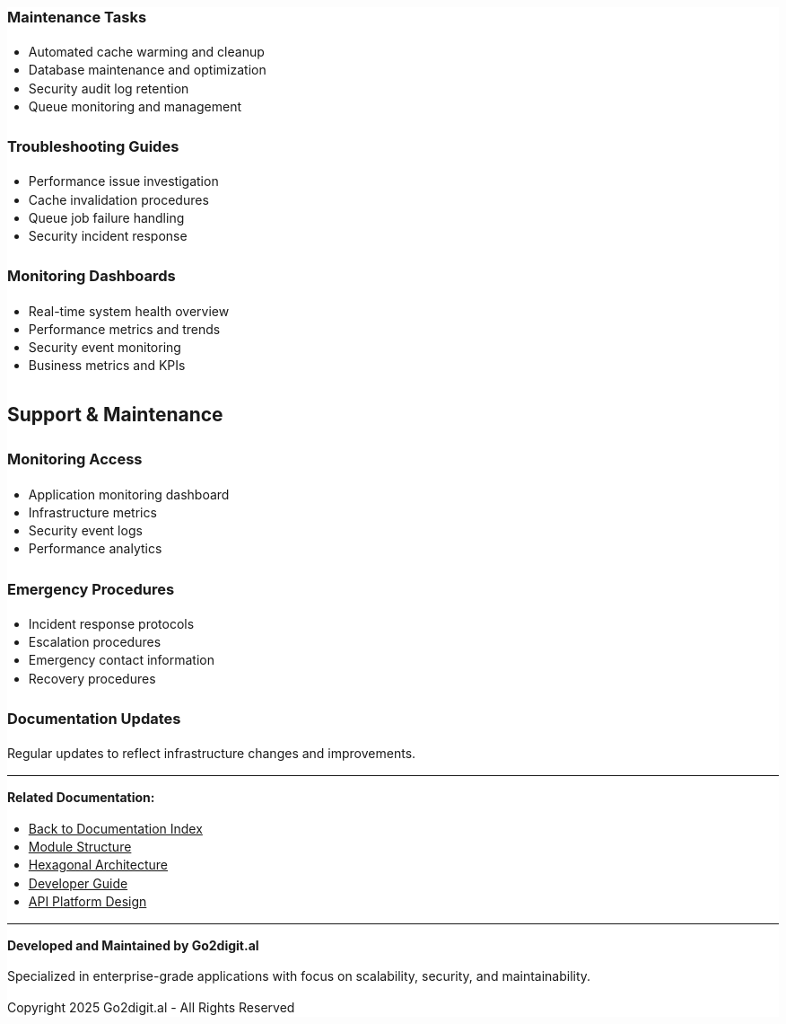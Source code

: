 ### Maintenance Tasks
- Automated cache warming and cleanup
- Database maintenance and optimization
- Security audit log retention
- Queue monitoring and management

### Troubleshooting Guides
- Performance issue investigation
- Cache invalidation procedures
- Queue job failure handling
- Security incident response

### Monitoring Dashboards
- Real-time system health overview
- Performance metrics and trends
- Security event monitoring
- Business metrics and KPIs

## Support & Maintenance

### Monitoring Access
- Application monitoring dashboard
- Infrastructure metrics
- Security event logs
- Performance analytics

### Emergency Procedures
- Incident response protocols
- Escalation procedures
- Emergency contact information
- Recovery procedures

### Documentation Updates
Regular updates to reflect infrastructure changes and improvements.

---

**Related Documentation:**
- [Back to Documentation Index](../README.md)
- [Module Structure](../architecture/module-structure.md)
- [Hexagonal Architecture](../architecture/hexagonal-architecture.md)
- [Developer Guide](../development/developer-guide.md)
- [API Platform Design](../architecture/api-platform-design.md)

---

**Developed and Maintained by Go2digit.al**

Specialized in enterprise-grade applications with focus on scalability, security, and maintainability.

Copyright 2025 Go2digit.al - All Rights Reserved